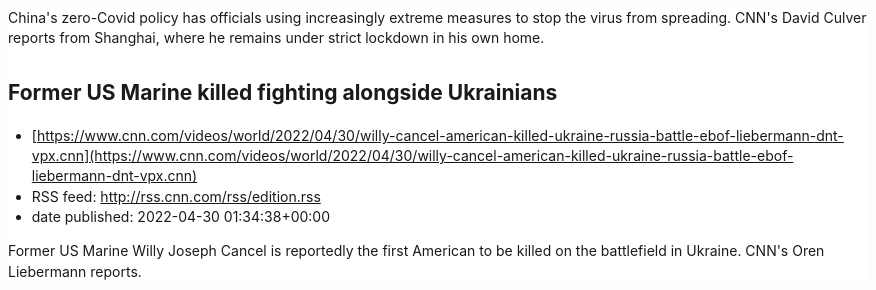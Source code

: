 China's zero-Covid policy has officials using increasingly extreme measures to stop the virus from spreading. CNN's David Culver reports from Shanghai, where he remains under strict lockdown in his own home.

## Former US Marine killed fighting alongside Ukrainians
 - [https://www.cnn.com/videos/world/2022/04/30/willy-cancel-american-killed-ukraine-russia-battle-ebof-liebermann-dnt-vpx.cnn](https://www.cnn.com/videos/world/2022/04/30/willy-cancel-american-killed-ukraine-russia-battle-ebof-liebermann-dnt-vpx.cnn)
 - RSS feed: http://rss.cnn.com/rss/edition.rss
 - date published: 2022-04-30 01:34:38+00:00

Former US Marine Willy Joseph Cancel is reportedly the first American to be killed on the battlefield in Ukraine. CNN's Oren Liebermann reports.

